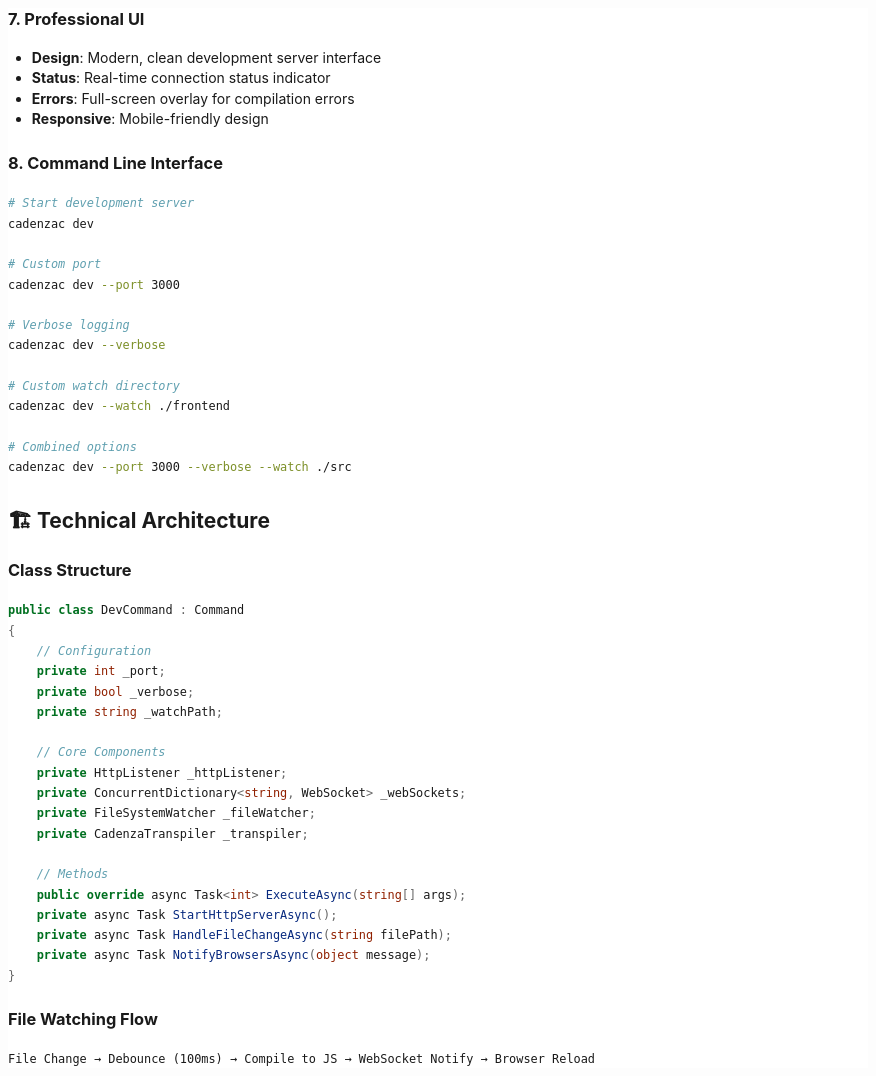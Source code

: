 ### 7. **Professional UI**
- **Design**: Modern, clean development server interface
- **Status**: Real-time connection status indicator
- **Errors**: Full-screen overlay for compilation errors
- **Responsive**: Mobile-friendly design

### 8. **Command Line Interface**
```bash
# Start development server
cadenzac dev

# Custom port
cadenzac dev --port 3000

# Verbose logging
cadenzac dev --verbose

# Custom watch directory
cadenzac dev --watch ./frontend

# Combined options
cadenzac dev --port 3000 --verbose --watch ./src
```

## 🏗️ Technical Architecture

### Class Structure
```csharp
public class DevCommand : Command
{
    // Configuration
    private int _port;
    private bool _verbose;
    private string _watchPath;
    
    // Core Components
    private HttpListener _httpListener;
    private ConcurrentDictionary<string, WebSocket> _webSockets;
    private FileSystemWatcher _fileWatcher;
    private CadenzaTranspiler _transpiler;
    
    // Methods
    public override async Task<int> ExecuteAsync(string[] args);
    private async Task StartHttpServerAsync();
    private async Task HandleFileChangeAsync(string filePath);
    private async Task NotifyBrowsersAsync(object message);
}
```

### File Watching Flow
```
File Change → Debounce (100ms) → Compile to JS → WebSocket Notify → Browser Reload
```
